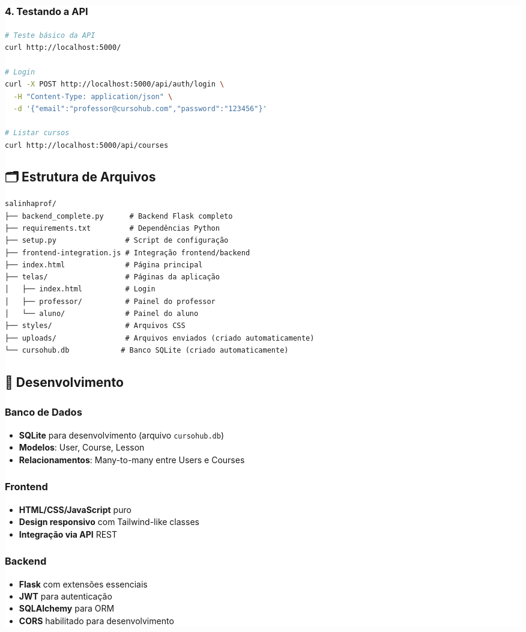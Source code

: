 ### 4. Testando a API
```bash
# Teste básico da API
curl http://localhost:5000/

# Login
curl -X POST http://localhost:5000/api/auth/login \
  -H "Content-Type: application/json" \
  -d '{"email":"professor@cursohub.com","password":"123456"}'

# Listar cursos
curl http://localhost:5000/api/courses
```

## 🗂️ Estrutura de Arquivos

```
salinhaprof/
├── backend_complete.py      # Backend Flask completo
├── requirements.txt         # Dependências Python
├── setup.py                # Script de configuração
├── frontend-integration.js # Integração frontend/backend
├── index.html              # Página principal
├── telas/                  # Páginas da aplicação
│   ├── index.html          # Login
│   ├── professor/          # Painel do professor
│   └── aluno/              # Painel do aluno
├── styles/                 # Arquivos CSS
├── uploads/                # Arquivos enviados (criado automaticamente)
└── cursohub.db            # Banco SQLite (criado automaticamente)
```

## 🔧 Desenvolvimento

### Banco de Dados
- **SQLite** para desenvolvimento (arquivo `cursohub.db`)
- **Modelos**: User, Course, Lesson
- **Relacionamentos**: Many-to-many entre Users e Courses

### Frontend
- **HTML/CSS/JavaScript** puro
- **Design responsivo** com Tailwind-like classes
- **Integração via API** REST

### Backend
- **Flask** com extensões essenciais
- **JWT** para autenticação
- **SQLAlchemy** para ORM
- **CORS** habilitado para desenvolvimento

